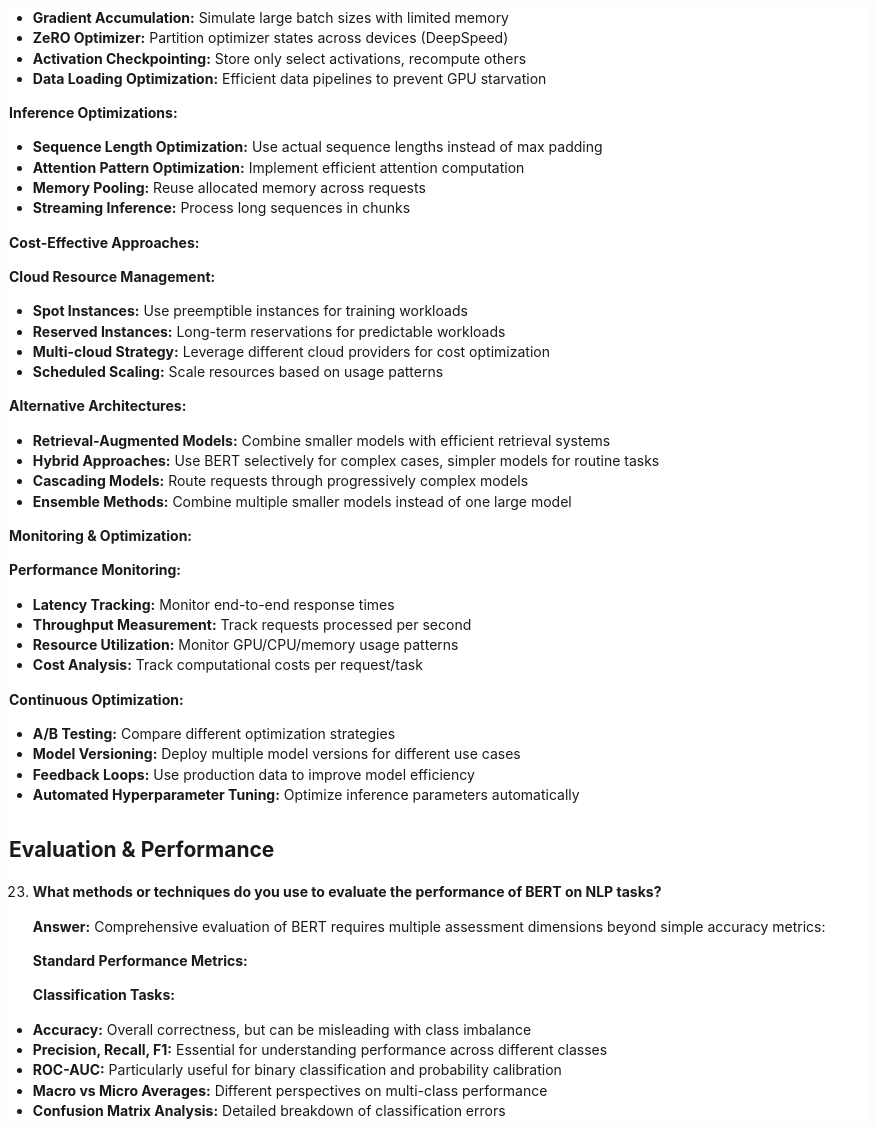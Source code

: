 - **Gradient Accumulation:** Simulate large batch sizes with limited memory
- **ZeRO Optimizer:** Partition optimizer states across devices (DeepSpeed)
- **Activation Checkpointing:** Store only select activations, recompute others
- **Data Loading Optimization:** Efficient data pipelines to prevent GPU starvation

**Inference Optimizations:**

- **Sequence Length Optimization:** Use actual sequence lengths instead of max padding
- **Attention Pattern Optimization:** Implement efficient attention computation
- **Memory Pooling:** Reuse allocated memory across requests
- **Streaming Inference:** Process long sequences in chunks

**Cost-Effective Approaches:**

**Cloud Resource Management:**

- **Spot Instances:** Use preemptible instances for training workloads
- **Reserved Instances:** Long-term reservations for predictable workloads
- **Multi-cloud Strategy:** Leverage different cloud providers for cost optimization
- **Scheduled Scaling:** Scale resources based on usage patterns

**Alternative Architectures:**

- **Retrieval-Augmented Models:** Combine smaller models with efficient retrieval systems
- **Hybrid Approaches:** Use BERT selectively for complex cases, simpler models for routine tasks
- **Cascading Models:** Route requests through progressively complex models
- **Ensemble Methods:** Combine multiple smaller models instead of one large model

**Monitoring & Optimization:**

**Performance Monitoring:**

- **Latency Tracking:** Monitor end-to-end response times
- **Throughput Measurement:** Track requests processed per second
- **Resource Utilization:** Monitor GPU/CPU/memory usage patterns
- **Cost Analysis:** Track computational costs per request/task

**Continuous Optimization:**

- **A/B Testing:** Compare different optimization strategies
- **Model Versioning:** Deploy multiple model versions for different use cases
- **Feedback Loops:** Use production data to improve model efficiency
- **Automated Hyperparameter Tuning:** Optimize inference parameters automatically

## **Evaluation & Performance**

23. **What methods or techniques do you use to evaluate the performance of BERT on NLP tasks?**

    **Answer:** Comprehensive evaluation of BERT requires multiple assessment dimensions beyond simple accuracy metrics:

    **Standard Performance Metrics:**

    **Classification Tasks:**

- **Accuracy:** Overall correctness, but can be misleading with class imbalance
- **Precision, Recall, F1:** Essential for understanding performance across different classes
- **ROC-AUC:** Particularly useful for binary classification and probability calibration
- **Macro vs Micro Averages:** Different perspectives on multi-class performance
- **Confusion Matrix Analysis:** Detailed breakdown of classification errors
